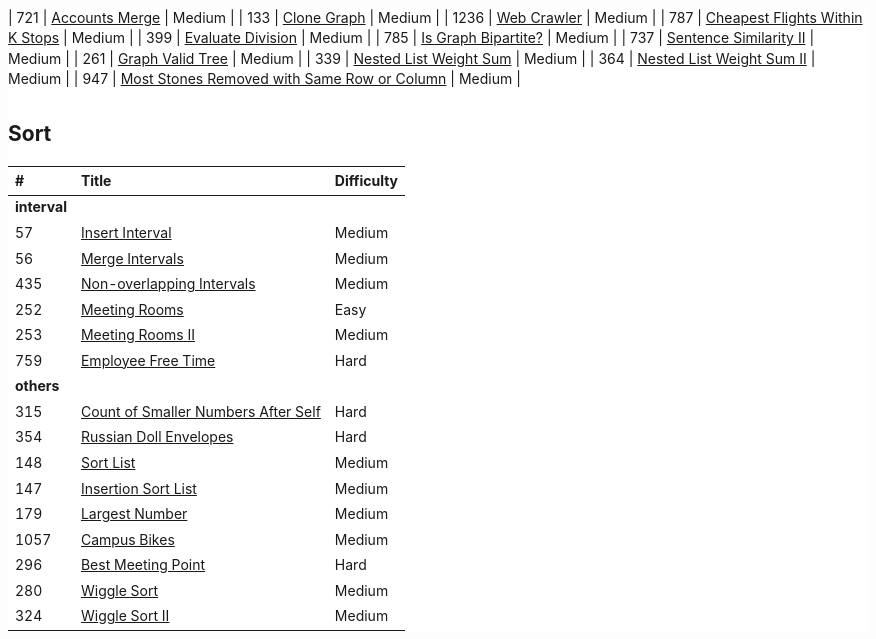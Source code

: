 | 721 | [Accounts Merge](https://leetcode.com/problems/accounts-merge) | Medium |
| 133 | [Clone Graph](https://leetcode.com/problems/clone-graph) | Medium |
| 1236 | [Web Crawler](https://leetcode.com/problems/web-crawler/) | Medium |
| 787 | [Cheapest Flights Within K Stops](https://leetcode.com/problems/cheapest-flights-within-k-stops/) | Medium |
| 399 | [Evaluate Division](https://leetcode.com/problems/evaluate-division) | Medium |
| 785 | [Is Graph Bipartite?](https://leetcode.com/problems/is-graph-bipartite) | Medium |
| 737 | [Sentence Similarity II](https://leetcode.com/problems/sentence-similarity-ii) | Medium |
| 261 | [Graph Valid Tree](https://leetcode.com/problems/graph-valid-tree) | Medium |
| 339 | [Nested List Weight Sum](https://leetcode.com/problems/nested-list-weight-sum) | Medium |
| 364 | [Nested List Weight Sum II](https://leetcode.com/problems/nested-list-weight-sum-ii) | Medium |
| 947 | [Most Stones Removed with Same Row or Column](https://leetcode.com/problems/most-stones-removed-with-same-row-or-column) | Medium |

## Sort

| \# | Title | Difficulty |
| :--- | :--- | :--- |
| **interval** |  |  |
| 57 | [Insert Interval](https://leetcode.com/problems/insert-interval) | Medium |
| 56 | [Merge Intervals](https://leetcode.com/problems/merge-intervals) | Medium |
| 435 | [Non-overlapping Intervals](https://leetcode.com/problems/non-overlapping-intervals/) | Medium |
| 252 | [Meeting Rooms](https://leetcode.com/problems/meeting-rooms) | Easy |
| 253 | [Meeting Rooms II](https://leetcode.com/problems/meeting-rooms-ii) | Medium |
| 759 | [Employee Free Time](https://leetcode.com/problems/employee-free-time) | Hard |
| **others** |  |  |
| 315 | [Count of Smaller Numbers After Self](https://leetcode.com/problems/count-of-smaller-numbers-after-self) | Hard |
| 354 | [Russian Doll Envelopes](https://leetcode.com/problems/russian-doll-envelopes) | Hard |
| 148 | [Sort List](https://leetcode.com/problems/sort-list) | Medium |
| 147 | [Insertion Sort List](https://leetcode.com/problems/insertion-sort-list) | Medium |
| 179 | [Largest Number](https://leetcode.com/problems/largest-number) | Medium |
| 1057 | [Campus Bikes](https://leetcode.com/problems/campus-bikes) | Medium |
| 296 | [Best Meeting Point](https://leetcode.com/problems/best-meeting-point) | Hard |
| 280 | [Wiggle Sort](https://leetcode.com/problems/wiggle-sort) | Medium |
| 324 | [Wiggle Sort II](https://leetcode.com/problems/wiggle-sort-ii) | Medium |
